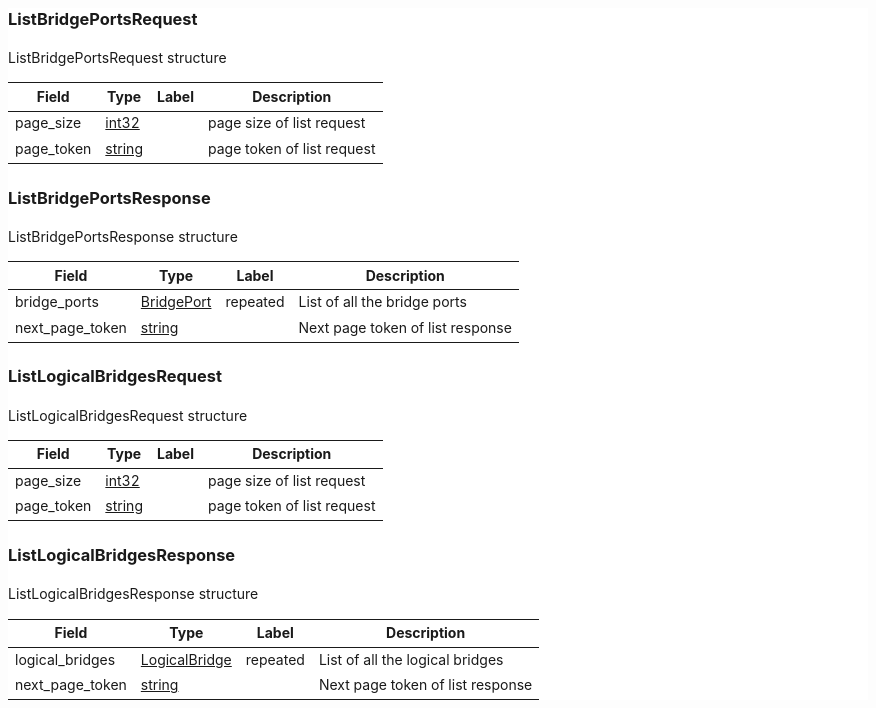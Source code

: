 




<a name="opi_api-network-evpn_gw-v1alpha1-ListBridgePortsRequest"></a>

### ListBridgePortsRequest
ListBridgePortsRequest structure


| Field | Type | Label | Description |
| ----- | ---- | ----- | ----------- |
| page_size | [int32](#int32) |  | page size of list request |
| page_token | [string](#string) |  | page token of list request |






<a name="opi_api-network-evpn_gw-v1alpha1-ListBridgePortsResponse"></a>

### ListBridgePortsResponse
ListBridgePortsResponse structure


| Field | Type | Label | Description |
| ----- | ---- | ----- | ----------- |
| bridge_ports | [BridgePort](#opi_api-network-evpn_gw-v1alpha1-BridgePort) | repeated | List of all the bridge ports |
| next_page_token | [string](#string) |  | Next page token of list response |






<a name="opi_api-network-evpn_gw-v1alpha1-ListLogicalBridgesRequest"></a>

### ListLogicalBridgesRequest
ListLogicalBridgesRequest structure


| Field | Type | Label | Description |
| ----- | ---- | ----- | ----------- |
| page_size | [int32](#int32) |  | page size of list request |
| page_token | [string](#string) |  | page token of list request |






<a name="opi_api-network-evpn_gw-v1alpha1-ListLogicalBridgesResponse"></a>

### ListLogicalBridgesResponse
ListLogicalBridgesResponse structure


| Field | Type | Label | Description |
| ----- | ---- | ----- | ----------- |
| logical_bridges | [LogicalBridge](#opi_api-network-evpn_gw-v1alpha1-LogicalBridge) | repeated | List of all the logical bridges |
| next_page_token | [string](#string) |  | Next page token of list response |
